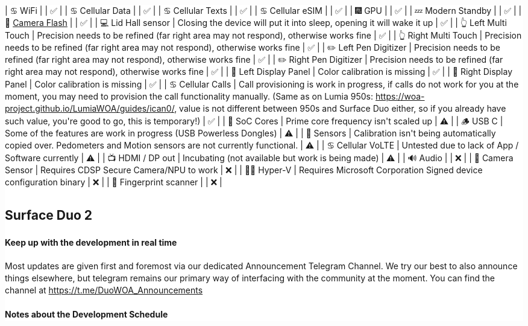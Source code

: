 | ♋ WiFi                |             | ✅             |
| ♋ Cellular Data       |             | ✅             |
| ♋ Cellular Texts      |             | ✅             |
| ♋ Cellular eSIM       |             | ✅             |
| 🎆 GPU                 |             | ✅             |
| 💤 Modern Standby      |             | ✅             |
| 📸 [Camera Flash](https://gist.github.com/gus33000/8720db998a7ab9c164bd6a96e00dac32)        |             | ✅             |
| 💻 Lid Hall sensor     | Closing the device will put it into sleep, opening it will wake it up                | ✅             |
| 👆 Left Multi Touch    | Precision needs to be refined (far right area may not respond), otherwise works fine | ✅             |
| 👆 Right Multi Touch   | Precision needs to be refined (far right area may not respond), otherwise works fine | ✅             |
| ✏️ Left Pen Digitizer  | Precision needs to be refined (far right area may not respond), otherwise works fine | ✅             |
| ✏️ Right Pen Digitizer | Precision needs to be refined (far right area may not respond), otherwise works fine | ✅             |
| 📲 Left Display Panel  | Color calibration is missing                                                         | ✅             |
| 📲 Right Display Panel | Color calibration is missing                                                         | ✅             |
| ♋ Cellular Calls      | Call provisioning is work in progress, if calls do not work for you at the moment, you may need to provision the call functionality manually. (Same as on Lumia 950s: https://woa-project.github.io/LumiaWOA/guides/ican0/, value is not different between 950s and Surface Duo either, so if you already have such value, you're good to go, this is temporary!) | ✅             |
| 🧮 SoC Cores           | Prime core frequency isn't scaled up                                                                           | ⚠️             |
| 🪵 USB C               | Some of the features are work in progress (USB Powerless Dongles)                                              | ⚠️             |
| 🧭 Sensors             | Calibration isn't being automatically copied over. Pedometers and Motion sensors are not currently functional. | ⚠️             |
| ♋ Cellular VoLTE      | Untested due to lack of App / Software currently                                                               | ⚠️             |
| 📺 HDMI / DP out       | Incubating (not available but work is being made)                                                              | ⚠️             |
| 🔊 Audio               |                                                                   | ❌             |
| 📸 Camera Sensor       | Requires CDSP Secure Camera/NPU to work                           | ❌             |
| 🧑‍💼 Hyper-V             | Requires Microsoft Corporation Signed device configuration binary | ❌             |
| 🧬 Fingerprint scanner |                                                                   | ❌             |

## Surface Duo 2

#### Keep up with the development in real time

Most updates are given first and foremost via our dedicated Announcement Telegram Channel. We try our best to also announce things elsewhere, but telegram remains our primary way of interfacing with the community at the moment. You can find the channel at https://t.me/DuoWOA_Announcements

#### Notes about the Development Schedule
